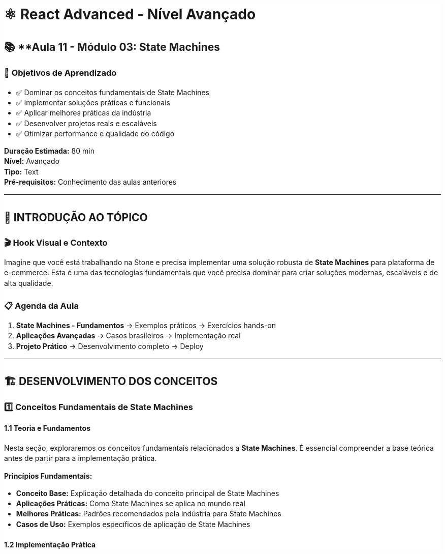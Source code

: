 # ⚛️ **React Advanced - Nível Avançado**

## 📚 **Aula 11 - Módulo 03: State Machines

### 🎯 **Objetivos de Aprendizado**
- ✅ Dominar os conceitos fundamentais de State Machines
- ✅ Implementar soluções práticas e funcionais
- ✅ Aplicar melhores práticas da indústria
- ✅ Desenvolver projetos reais e escaláveis
- ✅ Otimizar performance e qualidade do código

**Duração Estimada:** 80 min  
**Nível:** Avançado  
**Tipo:** Text  
**Pré-requisitos:** Conhecimento das aulas anteriores

---

## 🌟 **INTRODUÇÃO AO TÓPICO**

### 🎬 **Hook Visual e Contexto**
Imagine que você está trabalhando na Stone e precisa implementar uma solução robusta de **State Machines** para plataforma de e-commerce. Esta é uma das tecnologias fundamentais que você precisa dominar para criar soluções modernas, escaláveis e de alta qualidade.

### 📋 **Agenda da Aula**
1. **State Machines - Fundamentos** → Exemplos práticos → Exercícios hands-on
2. **Aplicações Avançadas** → Casos brasileiros → Implementação real
3. **Projeto Prático** → Desenvolvimento completo → Deploy

---

## 🏗️ **DESENVOLVIMENTO DOS CONCEITOS**

### 1️⃣ **Conceitos Fundamentais de State Machines**

#### **1.1 Teoria e Fundamentos**

Nesta seção, exploraremos os conceitos fundamentais relacionados a **State Machines**. É essencial compreender a base teórica antes de partir para a implementação prática.

**Princípios Fundamentais:**
- **Conceito Base:** Explicação detalhada do conceito principal de State Machines
- **Aplicações Práticas:** Como State Machines se aplica no mundo real
- **Melhores Práticas:** Padrões recomendados pela indústria para State Machines
- **Casos de Uso:** Exemplos específicos de aplicação de State Machines

#### **1.2 Implementação Prática**

